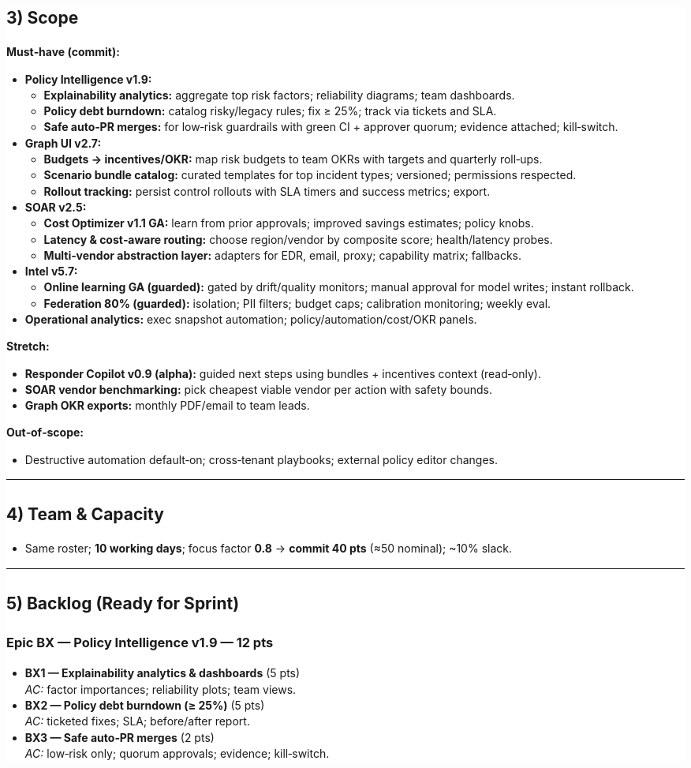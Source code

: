 ## 3) Scope

**Must‑have (commit):**

- **Policy Intelligence v1.9:**
  - **Explainability analytics:** aggregate top risk factors; reliability diagrams; team dashboards.
  - **Policy debt burndown:** catalog risky/legacy rules; fix ≥ 25%; track via tickets and SLA.
  - **Safe auto‑PR merges:** for low‑risk guardrails with green CI + approver quorum; evidence attached; kill‑switch.
- **Graph UI v2.7:**
  - **Budgets → incentives/OKR:** map risk budgets to team OKRs with targets and quarterly roll‑ups.
  - **Scenario bundle catalog:** curated templates for top incident types; versioned; permissions respected.
  - **Rollout tracking:** persist control rollouts with SLA timers and success metrics; export.
- **SOAR v2.5:**
  - **Cost Optimizer v1.1 GA:** learn from prior approvals; improved savings estimates; policy knobs.
  - **Latency & cost‑aware routing:** choose region/vendor by composite score; health/latency probes.
  - **Multi‑vendor abstraction layer:** adapters for EDR, email, proxy; capability matrix; fallbacks.
- **Intel v5.7:**
  - **Online learning GA (guarded):** gated by drift/quality monitors; manual approval for model writes; instant rollback.
  - **Federation 80% (guarded):** isolation; PII filters; budget caps; calibration monitoring; weekly eval.
- **Operational analytics:** exec snapshot automation; policy/automation/cost/OKR panels.

**Stretch:**

- **Responder Copilot v0.9 (alpha):** guided next steps using bundles + incentives context (read‑only).
- **SOAR vendor benchmarking:** pick cheapest viable vendor per action with safety bounds.
- **Graph OKR exports:** monthly PDF/email to team leads.

**Out‑of‑scope:**

- Destructive automation default‑on; cross‑tenant playbooks; external policy editor changes.

---

## 4) Team & Capacity

- Same roster; **10 working days**; focus factor **0.8** → **commit 40 pts** (≈50 nominal); ~10% slack.

---

## 5) Backlog (Ready for Sprint)

### Epic BX — Policy Intelligence v1.9 — **12 pts**

- **BX1 — Explainability analytics & dashboards** (5 pts)  
  _AC:_ factor importances; reliability plots; team views.
- **BX2 — Policy debt burndown (≥ 25%)** (5 pts)  
  _AC:_ ticketed fixes; SLA; before/after report.
- **BX3 — Safe auto‑PR merges** (2 pts)  
  _AC:_ low‑risk only; quorum approvals; evidence; kill‑switch.
